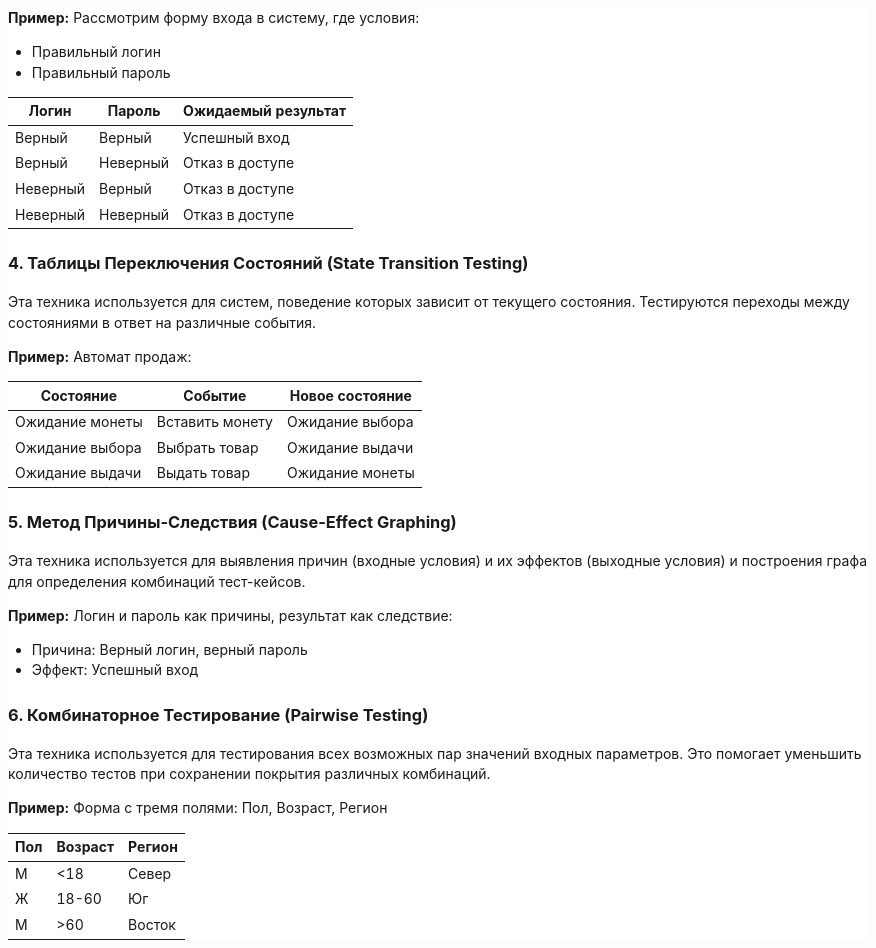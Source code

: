 **Пример:**
Рассмотрим форму входа в систему, где условия:

- Правильный логин
- Правильный пароль

| Логин | Пароль | Ожидаемый результат |
| --- | --- | --- |
| Верный | Верный | Успешный вход |
| Верный | Неверный | Отказ в доступе |
| Неверный | Верный | Отказ в доступе |
| Неверный | Неверный | Отказ в доступе |

### 4. Таблицы Переключения Состояний (State Transition Testing)

Эта техника используется для систем, поведение которых зависит от текущего состояния. Тестируются переходы между состояниями в ответ на различные события.

**Пример:**
Автомат продаж:

| Состояние | Событие | Новое состояние |
| --- | --- | --- |
| Ожидание монеты | Вставить монету | Ожидание выбора |
| Ожидание выбора | Выбрать товар | Ожидание выдачи |
| Ожидание выдачи | Выдать товар | Ожидание монеты |

### 5. Метод Причины-Следствия (Cause-Effect Graphing)

Эта техника используется для выявления причин (входные условия) и их эффектов (выходные условия) и построения графа для определения комбинаций тест-кейсов.

**Пример:**
Логин и пароль как причины, результат как следствие:

- Причина: Верный логин, верный пароль
- Эффект: Успешный вход

### 6. Комбинаторное Тестирование (Pairwise Testing)

Эта техника используется для тестирования всех возможных пар значений входных параметров. Это помогает уменьшить количество тестов при сохранении покрытия различных комбинаций.

**Пример:**
Форма с тремя полями: Пол, Возраст, Регион

| Пол | Возраст | Регион |
| --- | --- | --- |
| М | <18 | Север |
| Ж | 18-60 | Юг |
| М | >60 | Восток |
